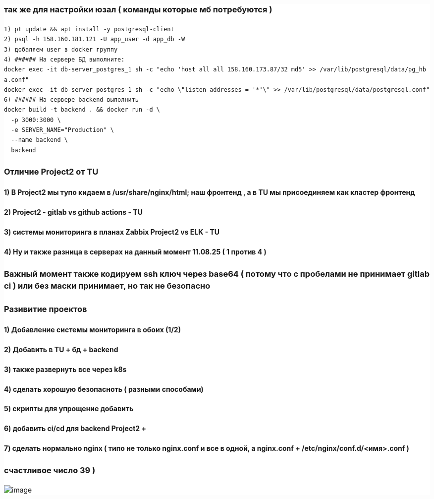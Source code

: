 



### так же для настройки юзал ( команды которые мб потребуются ) 

```
1) pt update && apt install -y postgresql-client
2) psql -h 158.160.181.121 -U app_user -d app_db -W
3) добаляем user в docker группу 
4) ###### На сервере БД выполните:
docker exec -it db-server_postgres_1 sh -c "echo 'host all all 158.160.173.87/32 md5' >> /var/lib/postgresql/data/pg_hba.conf"
docker exec -it db-server_postgres_1 sh -c "echo \"listen_addresses = '*'\" >> /var/lib/postgresql/data/postgresql.conf"
6) ###### На сервере backend выполнить
docker build -t backend . && docker run -d \
  -p 3000:3000 \
  -e SERVER_NAME="Production" \
  --name backend \
  backend
```

### Отличие Project2 от TU 
#### 1) В Project2 мы тупо кидаем в /usr/share/nginx/html;  наш фронтенд , а в TU мы присоединяем как кластер фронтенд 
#### 2) Project2 - gitlab vs github actions - TU
#### 3) системы мониторинга в планах Zabbix Project2 vs ELK - TU
#### 4) Ну и также разница в серверах на данный момент 11.08.25 ( 1 против 4 ) 

### Важный момент также кодируем ssh ключ через base64 ( потому что с пробелами не принимает gitlab ci ) или без маски принимает, но так не безопасно


### Разивитие проектов
#### 1) Добавление системы мониторинга в обоих  (1/2)
#### 2) Добавить в TU + бд + backend 
#### 3) также развернуть все через k8s 
#### 4) сделать хорошую безопасноть ( разными способами) 
#### 5) скрипты для упрощение добавить 
#### 6) добавить ci/cd для backend Project2 + 
#### 7) сделать нормально nginx ( типо не только nginx.conf и все в одной,  а nginx.conf + /etc/nginx/conf.d/<имя>.conf )



### счастливое число 39 )
<img width="2292" height="230" alt="image" src="https://github.com/user-attachments/assets/250c89ba-be7a-40bb-b4ba-499d32f7477e" />


